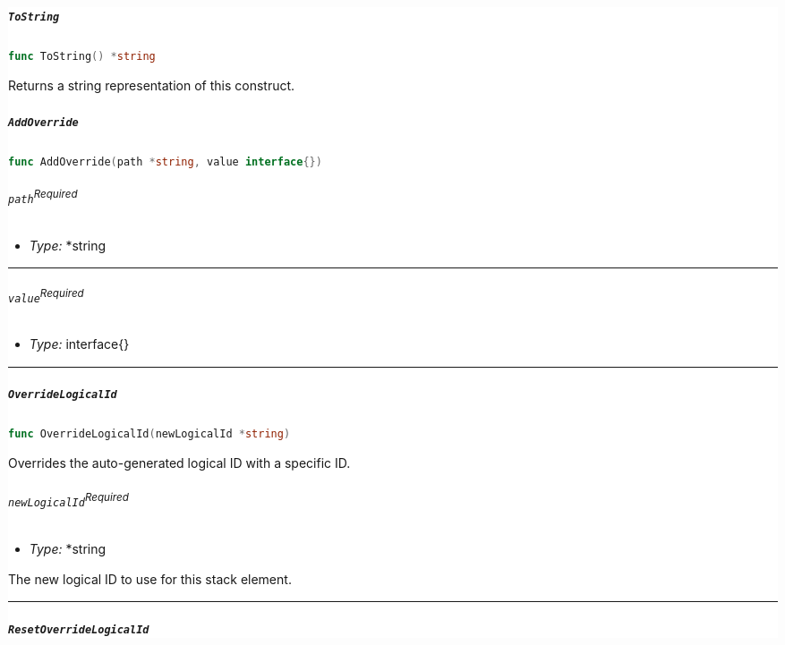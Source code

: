 
##### `ToString` <a name="ToString" id="@cdktf/provider-azurerm.springCloudDevToolPortal.SpringCloudDevToolPortal.toString"></a>

```go
func ToString() *string
```

Returns a string representation of this construct.

##### `AddOverride` <a name="AddOverride" id="@cdktf/provider-azurerm.springCloudDevToolPortal.SpringCloudDevToolPortal.addOverride"></a>

```go
func AddOverride(path *string, value interface{})
```

###### `path`<sup>Required</sup> <a name="path" id="@cdktf/provider-azurerm.springCloudDevToolPortal.SpringCloudDevToolPortal.addOverride.parameter.path"></a>

- *Type:* *string

---

###### `value`<sup>Required</sup> <a name="value" id="@cdktf/provider-azurerm.springCloudDevToolPortal.SpringCloudDevToolPortal.addOverride.parameter.value"></a>

- *Type:* interface{}

---

##### `OverrideLogicalId` <a name="OverrideLogicalId" id="@cdktf/provider-azurerm.springCloudDevToolPortal.SpringCloudDevToolPortal.overrideLogicalId"></a>

```go
func OverrideLogicalId(newLogicalId *string)
```

Overrides the auto-generated logical ID with a specific ID.

###### `newLogicalId`<sup>Required</sup> <a name="newLogicalId" id="@cdktf/provider-azurerm.springCloudDevToolPortal.SpringCloudDevToolPortal.overrideLogicalId.parameter.newLogicalId"></a>

- *Type:* *string

The new logical ID to use for this stack element.

---

##### `ResetOverrideLogicalId` <a name="ResetOverrideLogicalId" id="@cdktf/provider-azurerm.springCloudDevToolPortal.SpringCloudDevToolPortal.resetOverrideLogicalId"></a>
